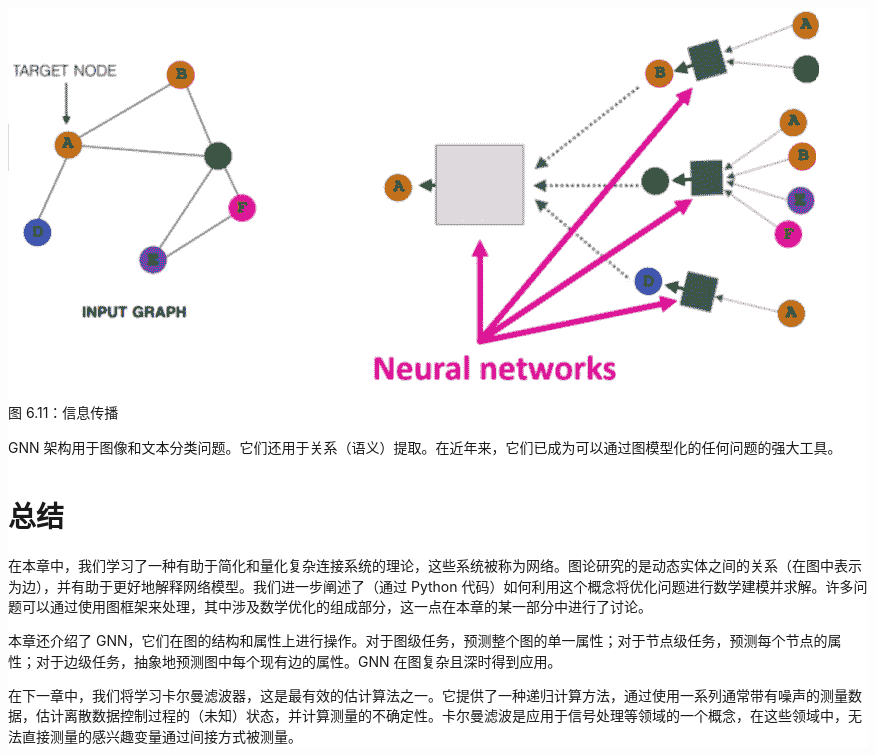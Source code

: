 ![图 6.11：信息传播](img/Figure_06_17_B18943.jpg)

图 6.11：信息传播

GNN 架构用于图像和文本分类问题。它们还用于关系（语义）提取。在近年来，它们已成为可以通过图模型化的任何问题的强大工具。

# 总结

在本章中，我们学习了一种有助于简化和量化复杂连接系统的理论，这些系统被称为网络。图论研究的是动态实体之间的关系（在图中表示为边），并有助于更好地解释网络模型。我们进一步阐述了（通过 Python 代码）如何利用这个概念将优化问题进行数学建模并求解。许多问题可以通过使用图框架来处理，其中涉及数学优化的组成部分，这一点在本章的某一部分中进行了讨论。

本章还介绍了 GNN，它们在图的结构和属性上进行操作。对于图级任务，预测整个图的单一属性；对于节点级任务，预测每个节点的属性；对于边级任务，抽象地预测图中每个现有边的属性。GNN 在图复杂且深时得到应用。

在下一章中，我们将学习卡尔曼滤波器，这是最有效的估计算法之一。它提供了一种递归计算方法，通过使用一系列通常带有噪声的测量数据，估计离散数据控制过程的（未知）状态，并计算测量的不确定性。卡尔曼滤波是应用于信号处理等领域的一个概念，在这些领域中，无法直接测量的感兴趣变量通过间接方式被测量。
